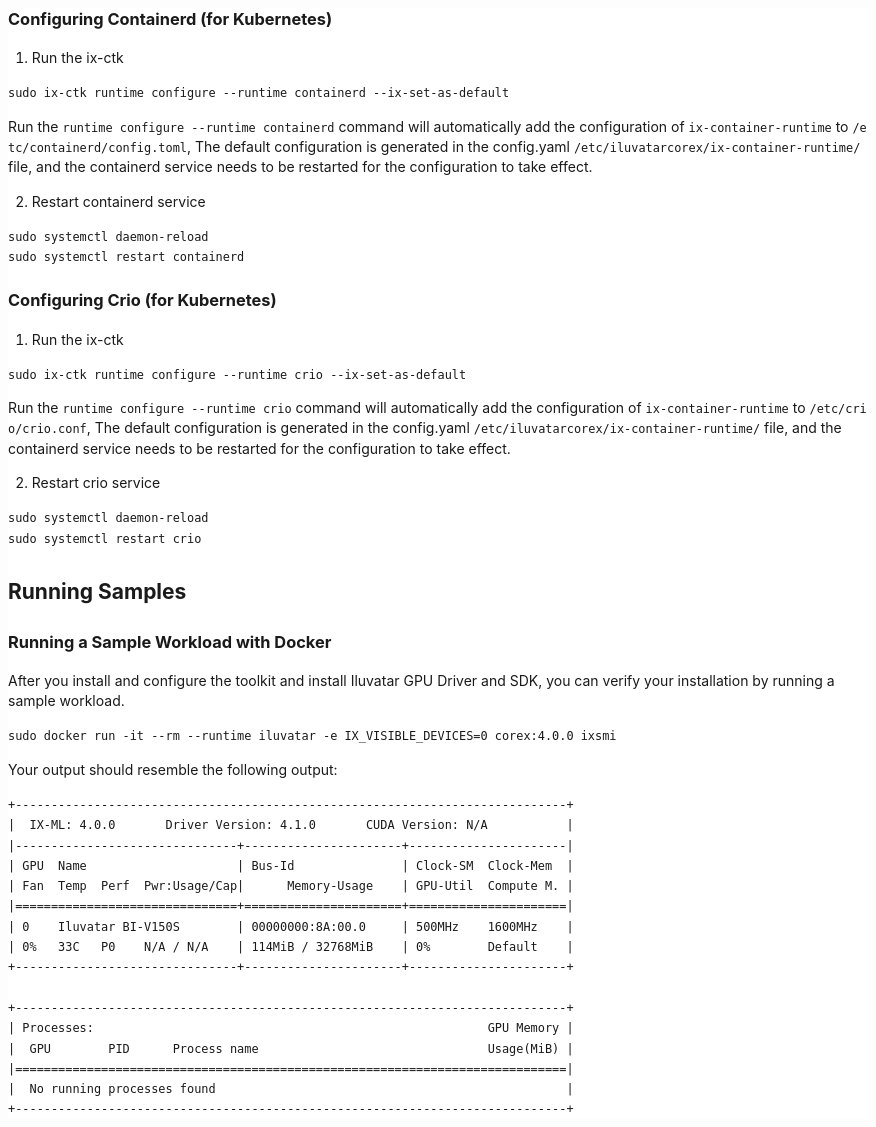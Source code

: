 ### Configuring Containerd (for Kubernetes)

1. Run the ix-ctk

```shell
sudo ix-ctk runtime configure --runtime containerd --ix-set-as-default
```

Run the `runtime configure --runtime containerd` command will automatically add the configuration of `ix-container-runtime` to `/etc/containerd/config.toml`, The default configuration is generated in the config.yaml `/etc/iluvatarcorex/ix-container-runtime/` file, and  the containerd service needs to be restarted for the configuration to take effect.

2. Restart containerd service

```shell
sudo systemctl daemon-reload
sudo systemctl restart containerd
```

### Configuring Crio (for Kubernetes)

1. Run the ix-ctk

```shell
sudo ix-ctk runtime configure --runtime crio --ix-set-as-default
```

Run the `runtime configure --runtime crio` command will automatically add the configuration of `ix-container-runtime` to `/etc/crio/crio.conf`, The default configuration is generated in the config.yaml `/etc/iluvatarcorex/ix-container-runtime/` file, and  the containerd service needs to be restarted for the configuration to take effect.

2. Restart crio service

```shell
sudo systemctl daemon-reload
sudo systemctl restart crio
```

## Running Samples

### Running a Sample Workload with Docker

After you install and configure the toolkit and install Iluvatar GPU Driver and SDK, you can verify your installation by running a sample workload.

```shell
sudo docker run -it --rm --runtime iluvatar -e IX_VISIBLE_DEVICES=0 corex:4.0.0 ixsmi
```

Your output should resemble the following output:

```shell
+-----------------------------------------------------------------------------+
|  IX-ML: 4.0.0       Driver Version: 4.1.0       CUDA Version: N/A           |
|-------------------------------+----------------------+----------------------|
| GPU  Name                     | Bus-Id               | Clock-SM  Clock-Mem  |
| Fan  Temp  Perf  Pwr:Usage/Cap|      Memory-Usage    | GPU-Util  Compute M. |
|===============================+======================+======================|
| 0    Iluvatar BI-V150S        | 00000000:8A:00.0     | 500MHz    1600MHz    |
| 0%   33C   P0    N/A / N/A    | 114MiB / 32768MiB    | 0%        Default    |
+-------------------------------+----------------------+----------------------+

+-----------------------------------------------------------------------------+
| Processes:                                                       GPU Memory |
|  GPU        PID      Process name                                Usage(MiB) |
|=============================================================================|
|  No running processes found                                                 |
+-----------------------------------------------------------------------------+
```